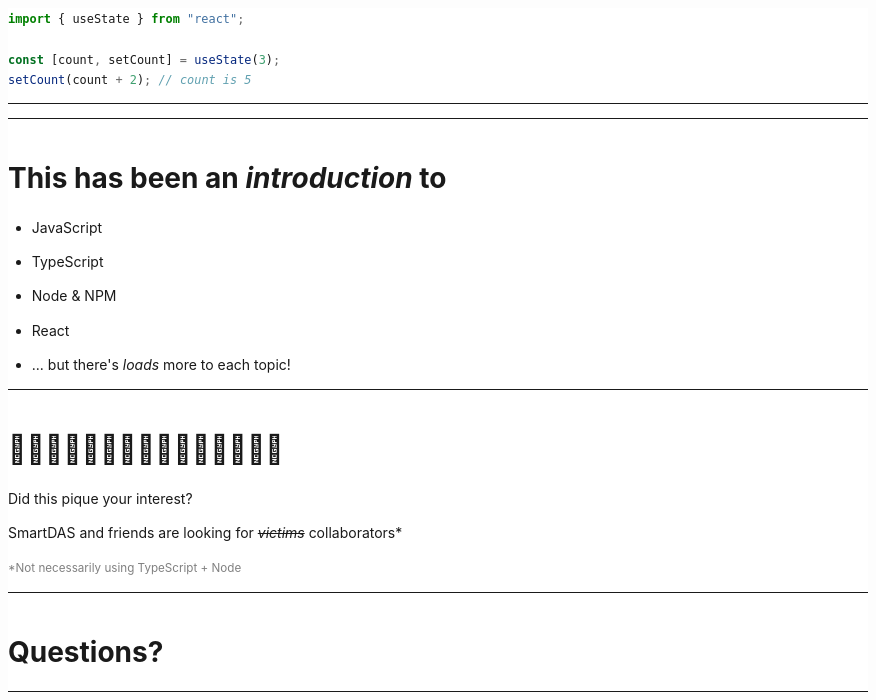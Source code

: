 ```ts
import { useState } from "react";

const [count, setCount] = useState(3);
setCount(count + 2); // count is 5
```

---
<iframe src="https://codesandbox.io/embed/react-typescript-playground-forked-85kdq?fontsize=14&hidenavigation=1&theme=dark"
     style="width:100%; height:500px; border:0; border-radius: 4px; overflow:hidden;"
     title="React Typescript Playground (forked)"
     allow="accelerometer; ambient-light-sensor; camera; encrypted-media; geolocation; gyroscope; hid; microphone; midi; payment; usb; vr; xr-spatial-tracking"
     sandbox="allow-forms allow-modals allow-popups allow-presentation allow-same-origin allow-scripts"
   ></iframe>

---

# This has been an _introduction_ to

* JavaScript
* TypeScript
* Node & NPM
* React

* ... but there's _loads_ more to each topic!

---

#  👨🏻‍💻👨🏻‍💻👩🏼‍💻👨🏻‍💻👨🏻‍💻

Did this pique your interest?

SmartDAS and friends are looking for <i style="text-decoration: line-through;">victims</i> collaborators*

<small style="color: gray;">*Not necessarily using TypeScript + Node</small>

---

#  Questions?

---
